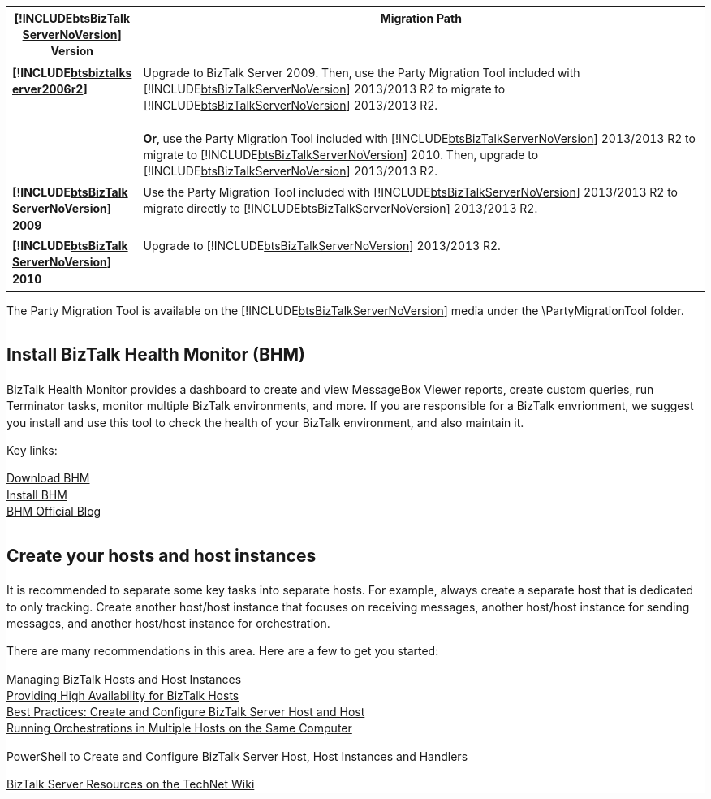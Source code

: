 |[!INCLUDE[btsBizTalkServerNoVersion](../includes/btsbiztalkservernoversion-md.md)] Version|Migration Path|  
|---------------------------------------------------------------------------------------|--------------------|  
|**[!INCLUDE[btsbiztalkserver2006r2](../includes/btsbiztalkserver2006r2-md.md)]**|Upgrade to BizTalk Server 2009. Then, use the Party Migration Tool included with [!INCLUDE[btsBizTalkServerNoVersion](../includes/btsbiztalkservernoversion-md.md)] 2013/2013 R2 to migrate to [!INCLUDE[btsBizTalkServerNoVersion](../includes/btsbiztalkservernoversion-md.md)] 2013/2013 R2.<br /><br /> **Or**, use the Party Migration Tool included with [!INCLUDE[btsBizTalkServerNoVersion](../includes/btsbiztalkservernoversion-md.md)] 2013/2013 R2 to migrate to [!INCLUDE[btsBizTalkServerNoVersion](../includes/btsbiztalkservernoversion-md.md)] 2010. Then, upgrade to [!INCLUDE[btsBizTalkServerNoVersion](../includes/btsbiztalkservernoversion-md.md)] 2013/2013 R2.|  
|**[!INCLUDE[btsBizTalkServerNoVersion](../includes/btsbiztalkservernoversion-md.md)] 2009**|Use the Party Migration Tool included with [!INCLUDE[btsBizTalkServerNoVersion](../includes/btsbiztalkservernoversion-md.md)] 2013/2013 R2 to migrate directly to [!INCLUDE[btsBizTalkServerNoVersion](../includes/btsbiztalkservernoversion-md.md)] 2013/2013 R2.|  
|**[!INCLUDE[btsBizTalkServerNoVersion](../includes/btsbiztalkservernoversion-md.md)] 2010**|Upgrade to [!INCLUDE[btsBizTalkServerNoVersion](../includes/btsbiztalkservernoversion-md.md)] 2013/2013 R2.|  
  
 The Party Migration Tool is available on the [!INCLUDE[btsBizTalkServerNoVersion](../includes/btsbiztalkservernoversion-md.md)] media under the \PartyMigrationTool folder.  

  
## Install BizTalk Health Monitor (BHM)

BizTalk Health Monitor provides a dashboard to create and view MessageBox Viewer reports, create custom queries, run Terminator tasks, monitor multiple BizTalk environments, and more. If you are responsible for a BizTalk envrionment, we suggest you install and use this tool to check the health of your BizTalk environment, and also maintain it.

Key links:

[Download BHM](https://www.microsoft.com/download/details.aspx?id=43716)  
[Install BHM](http://social.technet.microsoft.com/wiki/contents/articles/26466.biztalk-server-how-to-install-the-new-biztalk-health-monitor-snap-in.aspx)  
[BHM Official Blog](https://blogs.msdn.microsoft.com/biztalkhealthmonitor/)

## Create your hosts and host instances
It is recommended to separate some key tasks into separate hosts. For example, always create a separate host that is dedicated to only tracking. Create another host/host instance that focuses on receiving messages, another host/host instance for sending messages, and another host/host instance for orchestration. 

There are many recommendations in this area. Here are a few to get you started: 

[Managing BizTalk Hosts and Host Instances](../core/managing-biztalk-hosts-and-host-instances.md)  
[Providing High Availability for BizTalk Hosts](../core/providing-high-availability-for-biztalk-hosts.md)  
[Best Practices: Create and Configure BizTalk Server Host and Host](http://social.technet.microsoft.com/wiki/contents/articles/19701.biztalk-server-best-practices-create-and-configure-biztalk-server-host-and-host-instances.aspx)  
[Running Orchestrations in Multiple Hosts on the Same Computer](http://social.technet.microsoft.com/wiki/contents/articles/31183.biztalk-server-running-orchestrations-in-multiple-hosts-on-the-same-computer.aspx)  

[PowerShell to Create and Configure BizTalk Server Host, Host Instances and Handlers](https://gallery.technet.microsoft.com/PowerShell-to-Configure-43d77916)  

[BizTalk Server Resources on the TechNet Wiki](http://social.technet.microsoft.com/wiki/contents/articles/2240.biztalk-server-resources-on-the-technet-wiki.aspx)
